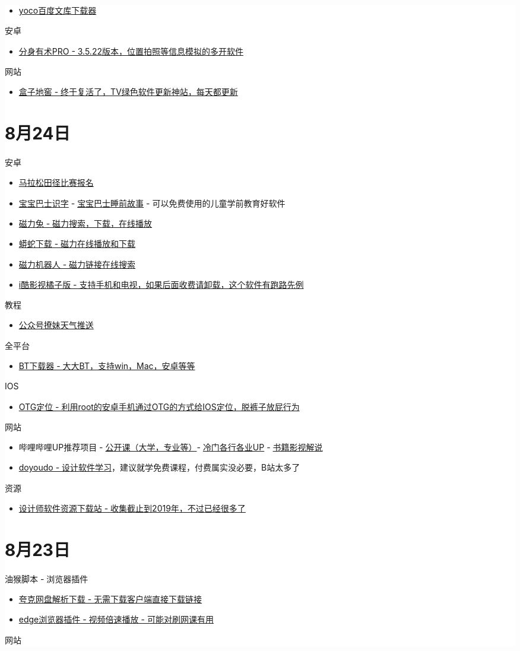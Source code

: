   - [yoco百度文库下载器](https://aming.lanzouv.com/iUfKE0a6jlpc)

安卓

  - [分身有术PRO - 3.5.22版本，位置拍照等信息模拟的多开软件](https://aming.lanzouv.com/iqCXP0a6i6ri)

网站

  - [盒子地窖 - 终于复活了，TV绿色软件更新神站，每天都更新](https://m.wmsio.cn/nd.jsp?mid=316&id=23&groupId=3)

# 8月24日

安卓

  - [马拉松田径比赛报名](https://www.wandoujia.com/apps/6758313)

  - [宝宝巴士识字](https://m.ddooo.com/down/230276/) - [宝宝巴士睡前故事](https://m.ddooo.com/down/141543/) - 可以免费使用的儿童学前教育好软件

  - [磁力兔 - 磁力搜索，下载，在线播放](https://aming.lanzouv.com/iDeHG0a467be)

  - [蟒蛇下载 - 磁力在线播放和下载](https://aming.lanzouv.com/iCGPL0a4672f)

  - [磁力机器人 - 磁力链接在线搜索](https://aming.lanzouv.com/ibaqU0a466re)

  - [i酷影视橘子版 - 支持手机和电视，如果后面收费请卸载，这个软件有跑路先例](https://aming.lanzouv.com/iwIPA0a465kb)

教程

  - [公众号撩妹天气推送](https://gitee.com/lifeixue/weather-push)

全平台

  - [BT下载器 - 大大BT，支持win，Mac，安卓等等](https://www.biglybt.com/download/)

IOS

  - [OTG定位 - 利用root的安卓手机通过OTG的方式给IOS定位，脱裤子放屁行为]( https://github.com/cczhr/OTGLocation)

网站

  - 哔哩哔哩UP推荐项目 - [公开课（大学，专业等）](https://docs.qq.com/sheet/DRU5MWHZCTHFGQnhM?tab=qb1sze)- [冷门各行各业UP](https://docs.qq.com/sheet/DZHNFSnhzT0lQc1Zi?tab=BB08J2) - [书籍影视解说](http://www.xysudu.com/)

  - [doyoudo - 设计软件学习](https://doyoudo.com)，建议就学免费课程，付费属实没必要，B站太多了

资源

  - [设计师软件资源下载站 - 收集截止到2019年，不过已经很多了](https://pan.aihao.cc/)

# 8月23日

油猴脚本 - 浏览器插件

  - [夸克网盘解析下载 - 无需下载客户端直接下载链接](https://greasyfork.org/zh-CN/scripts/448675)

  - [edge浏览器插件 - 视频倍速播放 - 可能对刷网课有用](https://microsoftedge.microsoft.com/addons/detail/global-speed-%E8%A7%86%E9%A2%91%E9%80%9F%E5%BA%A6%E6%8E%A7%E5%88%B6/mjhlabbcmjflkpjknnicihkfnmbdfced?hl=zh-CN)

网站
